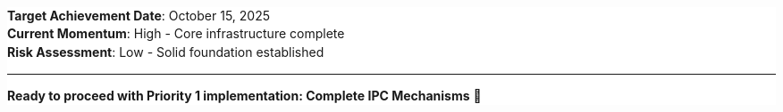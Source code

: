 **Target Achievement Date**: October 15, 2025  
**Current Momentum**: High - Core infrastructure complete  
**Risk Assessment**: Low - Solid foundation established

---

**Ready to proceed with Priority 1 implementation: Complete IPC Mechanisms** 🚀
